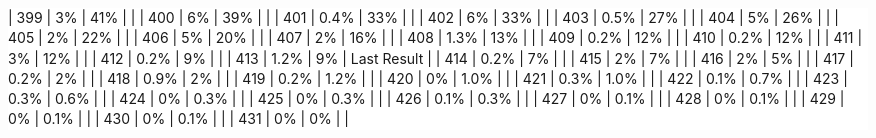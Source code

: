 | 399 | 3% | 41% |  |
| 400 | 6% | 39% |  |
| 401 | 0.4% | 33% |  |
| 402 | 6% | 33% |  |
| 403 | 0.5% | 27% |  |
| 404 | 5% | 26% |  |
| 405 | 2% | 22% |  |
| 406 | 5% | 20% |  |
| 407 | 2% | 16% |  |
| 408 | 1.3% | 13% |  |
| 409 | 0.2% | 12% |  |
| 410 | 0.2% | 12% |  |
| 411 | 3% | 12% |  |
| 412 | 0.2% | 9% |  |
| 413 | 1.2% | 9% | Last Result |
| 414 | 0.2% | 7% |  |
| 415 | 2% | 7% |  |
| 416 | 2% | 5% |  |
| 417 | 0.2% | 2% |  |
| 418 | 0.9% | 2% |  |
| 419 | 0.2% | 1.2% |  |
| 420 | 0% | 1.0% |  |
| 421 | 0.3% | 1.0% |  |
| 422 | 0.1% | 0.7% |  |
| 423 | 0.3% | 0.6% |  |
| 424 | 0% | 0.3% |  |
| 425 | 0% | 0.3% |  |
| 426 | 0.1% | 0.3% |  |
| 427 | 0% | 0.1% |  |
| 428 | 0% | 0.1% |  |
| 429 | 0% | 0.1% |  |
| 430 | 0% | 0.1% |  |
| 431 | 0% | 0% |  |
